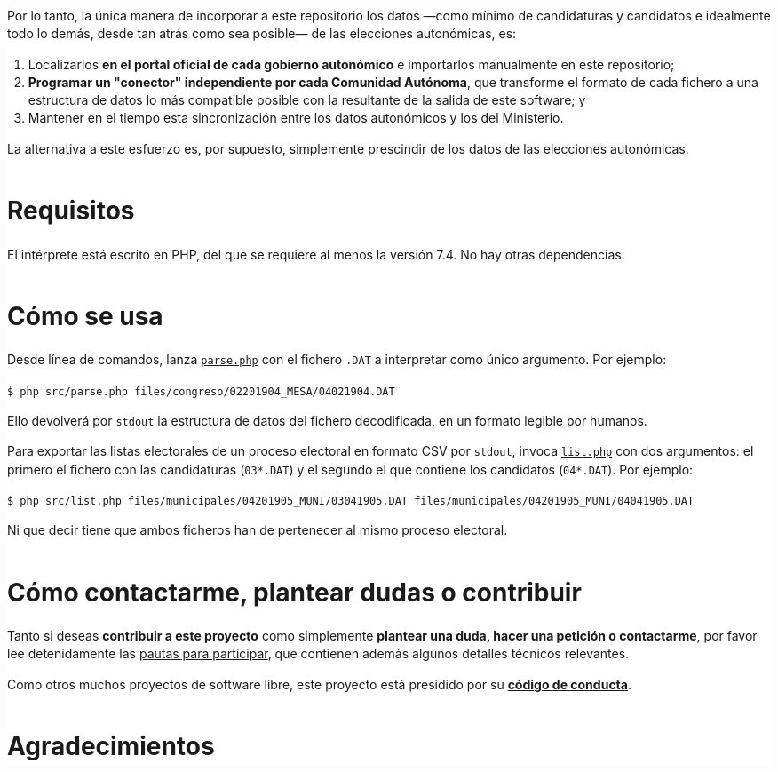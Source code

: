 Por lo tanto, la única manera de incorporar a este repositorio los datos —como mínimo de candidaturas y candidatos e idealmente todo lo demás, desde tan atrás como sea posible— de las elecciones autonómicas, es:

1. Localizarlos **en el portal oficial de cada gobierno autonómico** e importarlos manualmente en este repositorio;
2. **Programar un "conector" independiente por cada Comunidad Autónoma**, que transforme el formato de cada fichero a una estructura de datos lo más compatible posible con la resultante de la salida de este software; y
3. Mantener en el tiempo esta sincronización entre los datos autonómicos y los del Ministerio.

La alternativa a este esfuerzo es, por supuesto, simplemente prescindir de los datos de las elecciones autonómicas.

# Requisitos

El intérprete está escrito en PHP, del que se requiere al menos la versión 7.4. No hay otras dependencias.

# Cómo se usa

Desde línea de comandos, lanza [`parse.php`](src/parse.php) con el fichero `.DAT` a interpretar como único argumento. Por ejemplo:

```console
$ php src/parse.php files/congreso/02201904_MESA/04021904.DAT
```

Ello devolverá por `stdout` la estructura de datos del fichero decodificada, en un formato legible por humanos.

Para exportar las listas electorales de un proceso electoral en formato CSV por `stdout`, invoca [`list.php`](src/list.php) con dos argumentos: el primero el fichero con las candidaturas (`03*.DAT`) y el segundo el que contiene los candidatos (`04*.DAT`). Por ejemplo:

```console
$ php src/list.php files/municipales/04201905_MUNI/03041905.DAT files/municipales/04201905_MUNI/04041905.DAT
```

Ni que decir tiene que ambos ficheros han de pertenecer al mismo proceso electoral.

# Cómo contactarme, plantear dudas o contribuir

Tanto si deseas **contribuir a este proyecto** como simplemente **plantear una duda, hacer una petición o contactarme**, por favor lee detenidamente las [pautas para participar](/CONTRIBUTING.md), que contienen además algunos detalles técnicos relevantes.

Como otros muchos proyectos de software libre, este proyecto está presidido por su [**código de conducta**](/CODE_OF_CONDUCT.md).

# Agradecimientos
